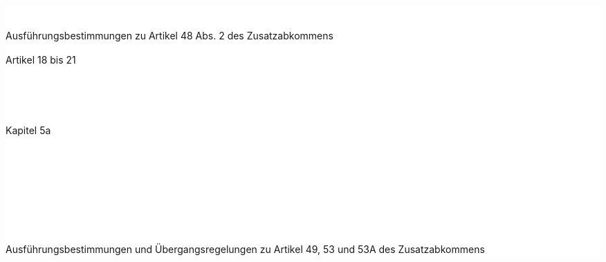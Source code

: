  

</td>

<td style align="left" valign="top" charoff="50">

Ausführungsbestimmungen zu Artikel 48 Abs. 2 des Zusatzabkommens

</td>

<td style align="left" valign="top" charoff="50">

Artikel 18 bis 21

</td>

</tr>

<tr>

<td style align="left" valign="top" charoff="50">

 

</td>

<td style align="left" valign="top" charoff="50">

 

</td>

<td style colspan="2" align="left" valign="top" charoff="50">

<span class="SP">Kapitel 5a</span>

</td>

<td style align="left" valign="top" charoff="50">

 

</td>

</tr>

<tr>

<td style align="left" valign="top" charoff="50">

 

</td>

<td style align="left" valign="top" charoff="50">

 

</td>

<td style align="left" valign="top" charoff="50">

 

</td>

<td style align="left" valign="top" charoff="50">

Ausführungsbestimmungen und Übergangsregelungen zu Artikel 49, 53 und
53A des Zusatzabkommens

